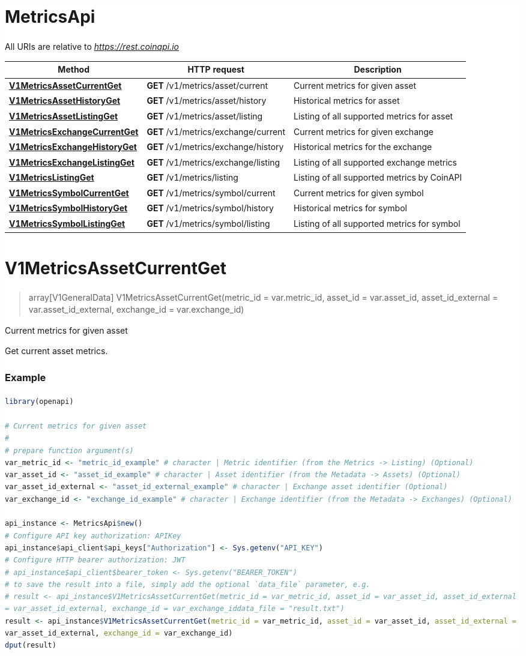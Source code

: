 # MetricsApi

All URIs are relative to *https://rest.coinapi.io*

Method | HTTP request | Description
------------- | ------------- | -------------
[**V1MetricsAssetCurrentGet**](MetricsApi.md#V1MetricsAssetCurrentGet) | **GET** /v1/metrics/asset/current | Current metrics for given asset
[**V1MetricsAssetHistoryGet**](MetricsApi.md#V1MetricsAssetHistoryGet) | **GET** /v1/metrics/asset/history | Historical metrics for asset
[**V1MetricsAssetListingGet**](MetricsApi.md#V1MetricsAssetListingGet) | **GET** /v1/metrics/asset/listing | Listing of all supported metrics for asset
[**V1MetricsExchangeCurrentGet**](MetricsApi.md#V1MetricsExchangeCurrentGet) | **GET** /v1/metrics/exchange/current | Current metrics for given exchange
[**V1MetricsExchangeHistoryGet**](MetricsApi.md#V1MetricsExchangeHistoryGet) | **GET** /v1/metrics/exchange/history | Historical metrics for the exchange
[**V1MetricsExchangeListingGet**](MetricsApi.md#V1MetricsExchangeListingGet) | **GET** /v1/metrics/exchange/listing | Listing of all supported exchange metrics
[**V1MetricsListingGet**](MetricsApi.md#V1MetricsListingGet) | **GET** /v1/metrics/listing | Listing of all supported metrics by CoinAPI
[**V1MetricsSymbolCurrentGet**](MetricsApi.md#V1MetricsSymbolCurrentGet) | **GET** /v1/metrics/symbol/current | Current metrics for given symbol
[**V1MetricsSymbolHistoryGet**](MetricsApi.md#V1MetricsSymbolHistoryGet) | **GET** /v1/metrics/symbol/history | Historical metrics for symbol
[**V1MetricsSymbolListingGet**](MetricsApi.md#V1MetricsSymbolListingGet) | **GET** /v1/metrics/symbol/listing | Listing of all supported metrics for symbol


# **V1MetricsAssetCurrentGet**
> array[V1GeneralData] V1MetricsAssetCurrentGet(metric_id = var.metric_id, asset_id = var.asset_id, asset_id_external = var.asset_id_external, exchange_id = var.exchange_id)

Current metrics for given asset

Get current asset metrics.

### Example
```R
library(openapi)

# Current metrics for given asset
#
# prepare function argument(s)
var_metric_id <- "metric_id_example" # character | Metric identifier (from the Metrics -> Listing) (Optional)
var_asset_id <- "asset_id_example" # character | Asset identifier (from the Metadata -> Assets) (Optional)
var_asset_id_external <- "asset_id_external_example" # character | Exchange asset identifier (Optional)
var_exchange_id <- "exchange_id_example" # character | Exchange identifier (from the Metadata -> Exchanges) (Optional)

api_instance <- MetricsApi$new()
# Configure API key authorization: APIKey
api_instance$api_client$api_keys["Authorization"] <- Sys.getenv("API_KEY")
# Configure HTTP bearer authorization: JWT
# api_instance$api_client$bearer_token <- Sys.getenv("BEARER_TOKEN")
# to save the result into a file, simply add the optional `data_file` parameter, e.g.
# result <- api_instance$V1MetricsAssetCurrentGet(metric_id = var_metric_id, asset_id = var_asset_id, asset_id_external = var_asset_id_external, exchange_id = var_exchange_iddata_file = "result.txt")
result <- api_instance$V1MetricsAssetCurrentGet(metric_id = var_metric_id, asset_id = var_asset_id, asset_id_external = var_asset_id_external, exchange_id = var_exchange_id)
dput(result)
```